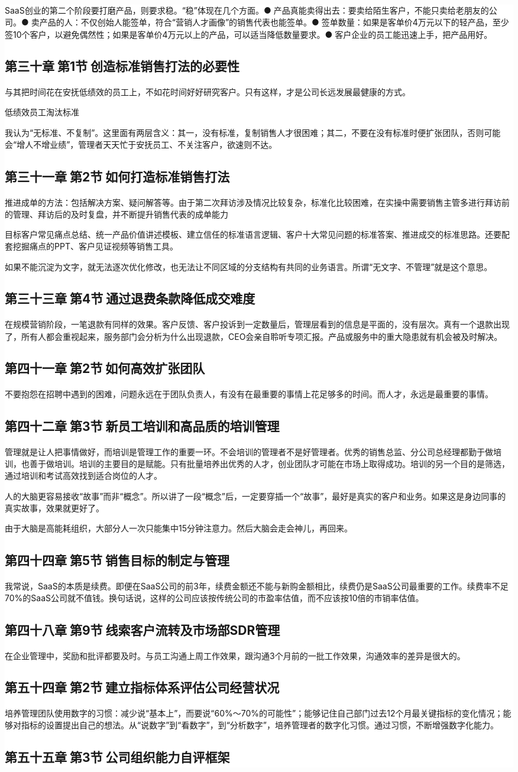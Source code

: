 SaaS创业的第二个阶段要打磨产品，则要求稳。“稳”体现在几个方面。● 产品真能卖得出去：要卖给陌生客户，不能只卖给老朋友的公司。● 卖产品的人：不仅创始人能签单，符合“营销人才画像”的销售代表也能签单。● 签单数量：如果是客单价4万元以下的轻产品，至少签10个客户，以避免偶然性；如果是客单价4万元以上的产品，可以适当降低数量要求。● 客户企业的员工能迅速上手，把产品用好。

## 第三十章 第1节 创造标准销售打法的必要性

与其把时间花在安抚低绩效的员工上，不如花时间好好研究客户。只有这样，才是公司长远发展最健康的方式。

低绩效员工淘汰标准

我认为“无标准、不复制”。这里面有两层含义：其一，没有标准，复制销售人才很困难；其二，不要在没有标准时便扩张团队，否则可能会“增人不增业绩”，管理者天天忙于安抚员工、不关注客户，欲速则不达。

## 第三十一章 第2节 如何打造标准销售打法

推进成单的方法：包括解决方案、疑问解答等。由于第二次拜访涉及情况比较复杂，标准化比较困难，在实操中需要销售主管多进行拜访前的管理、拜访后的及时复盘，并不断提升销售代表的成单能力

目标客户常见痛点总结、统一产品价值讲述模板、建立信任的标准语言逻辑、客户十大常见问题的标准答案、推进成交的标准思路。还要配套挖掘痛点的PPT、客户见证视频等销售工具。

如果不能沉淀为文字，就无法逐次优化修改，也无法让不同区域的分支结构有共同的业务语言。所谓“无文字、不管理”就是这个意思。

## 第三十三章 第4节 通过退费条款降低成交难度

在规模营销阶段，一笔退款有同样的效果。客户反馈、客户投诉到一定数量后，管理层看到的信息是平面的，没有层次。真有一个退款出现了，所有人都会重视起来，服务部门会分析为什么出现退款，CEO会亲自聆听专项汇报。产品或服务中的重大隐患就有机会被及时解决。

## 第四十一章 第2节 如何高效扩张团队

不要抱怨在招聘中遇到的困难，问题永远在于团队负责人，有没有在最重要的事情上花足够多的时间。而人才，永远是最重要的事情。

## 第四十二章 第3节 新员工培训和高品质的培训管理

管理就是让人把事情做好，而培训是管理工作的重要一环。不会培训的管理者不是好管理者。优秀的销售总监、分公司总经理都勤于做培训，也善于做培训。培训的主要目的是赋能。只有批量培养出优秀的人才，创业团队才可能在市场上取得成功。培训的另一个目的是筛选，通过培训和考试高效找到适合岗位的人才。

人的大脑更容易接收“故事”而非“概念”。所以讲了一段“概念”后，一定要穿插一个“故事”，最好是真实的客户和业务。如果这是身边同事的真实故事，效果就更好了。

由于大脑是高能耗组织，大部分人一次只能集中15分钟注意力。然后大脑会走会神儿，再回来。

## 第四十四章 第5节 销售目标的制定与管理

我常说，SaaS的本质是续费。即便在SaaS公司的前3年，续费金额还不能与新购金额相比，续费仍是SaaS公司最重要的工作。续费率不足70%的SaaS公司就不值钱。换句话说，这样的公司应该按传统公司的市盈率估值，而不应该按10倍的市销率估值。

## 第四十八章 第9节 线索客户流转及市场部SDR管理

在企业管理中，奖励和批评都要及时。与员工沟通上周工作效果，跟沟通3个月前的一批工作效果，沟通效率的差异是很大的。

## 第五十四章 第2节 建立指标体系评估公司经营状况

培养管理团队使用数字的习惯：减少说“基本上”，而要说“60%～70%的可能性”；能够记住自己部门过去12个月最关键指标的变化情况；能够对指标的设置提出自己的想法。从“说数字”到“看数字”，到“分析数字”，培养管理者的数字化习惯。通过习惯，不断增强数字化能力。

## 第五十五章 第3节 公司组织能力自评框架
